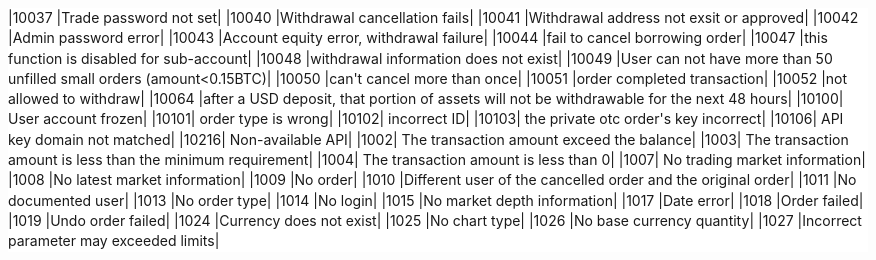 |10037	|Trade password not set|
|10040	|Withdrawal cancellation fails|
|10041	|Withdrawal address not exsit or approved|
|10042	|Admin password error|
|10043	|Account equity error, withdrawal failure|
|10044	|fail to cancel borrowing order|
|10047	|this function is disabled for sub-account|
|10048	|withdrawal information does not exist|
|10049	|User can not have more than 50 unfilled small orders (amount<0.15BTC)|
|10050	|can't cancel more than once|
|10051	|order completed transaction|
|10052	|not allowed to withdraw|
|10064	|after a USD deposit, that portion of assets will not be withdrawable for the next 48 hours|
|10100|	User account frozen|
|10101|	order type is wrong|
|10102|	incorrect ID|
|10103|	the private otc order's key incorrect|
|10106|	API key domain not matched|
|10216|	Non-available API|
|1002|	The transaction amount exceed the balance|
|1003|	The transaction amount is less than the minimum requirement|
|1004|	The transaction amount is less than 0|
|1007|	No trading market information|
|1008	|No latest market information|
|1009	|No order|
|1010	|Different user of the cancelled order and the original order|
|1011	|No documented user|
|1013	|No order type|
|1014	|No login|
|1015	|No market depth information|
|1017	|Date error|
|1018	|Order failed|
|1019	|Undo order failed|
|1024	|Currency does not exist|
|1025	|No chart type|
|1026	|No base currency quantity|
|1027	|Incorrect parameter may exceeded limits|